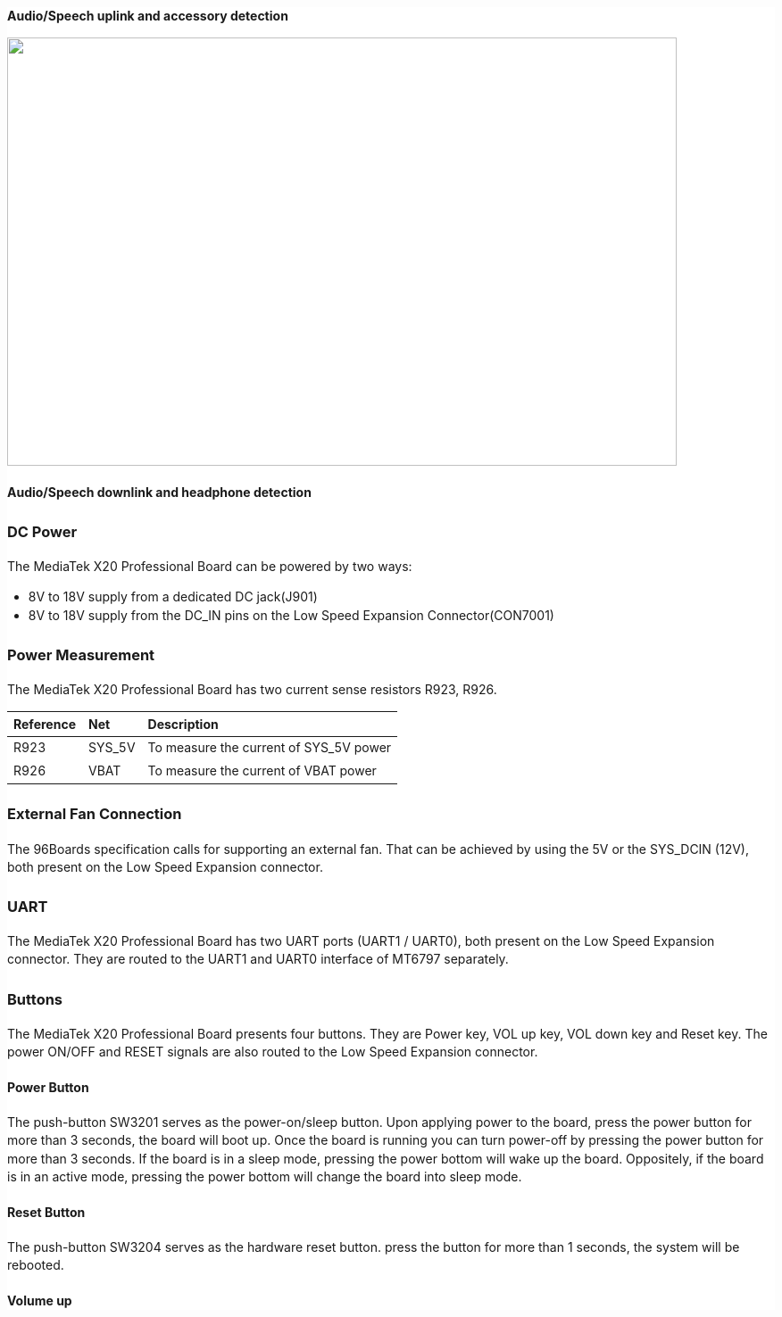**Audio/Speech uplink and accessory detection**

<img src="../additional-docs/images/images-hw-user-manual/AudioHeader_Downlink.png" data-canonical-src="../additional-docs/images/images-hw-user-manual/AudioHeader_Downlink.png" width="750" height="480" />

**Audio/Speech downlink and headphone detection**

### DC Power

The MediaTek X20 Professional Board can be powered by two ways:

- 8V to 18V supply from a dedicated DC jack(J901)
- 8V to 18V supply from the DC_IN pins on the Low Speed Expansion Connector(CON7001)


### Power Measurement

The MediaTek X20 Professional Board has two current sense resistors R923, R926.

| Reference |  Net    |  Description                                       |
|:----------|:--------|:---------------------------------------------------|
|    R923   |  SYS_5V |  To measure the current of SYS_5V power            |
|    R926   |  VBAT   |  To measure the current of VBAT power              |

### External Fan Connection

The 96Boards specification calls for supporting an external fan. That can be achieved by using the 5V or the SYS_DCIN (12V), both present on the Low Speed Expansion connector.

### UART

The MediaTek X20 Professional Board has two UART ports (UART1 / UART0), both present on the Low Speed Expansion connector. They are routed to the UART1 and UART0 interface of MT6797 separately.

### Buttons

The MediaTek X20 Professional Board presents four buttons. They are Power key, VOL up key, VOL down key and Reset key. The power ON/OFF and RESET signals are also routed to the Low Speed Expansion connector.

#### Power Button

The push-button SW3201 serves as the power-on/sleep button. Upon applying power to the board, press the power button for more than 3 seconds, the board will boot up. Once the board is running you can turn power-off by pressing the power button for more than 3 seconds. If the board is in a sleep mode, pressing the power bottom will wake up the board. Oppositely, if the board is in an active mode, pressing the power bottom will change the board into sleep mode.

#### Reset Button

The push-button SW3204 serves as the hardware reset button. press the button for more than 1 seconds, the system will be rebooted.

#### Volume up
